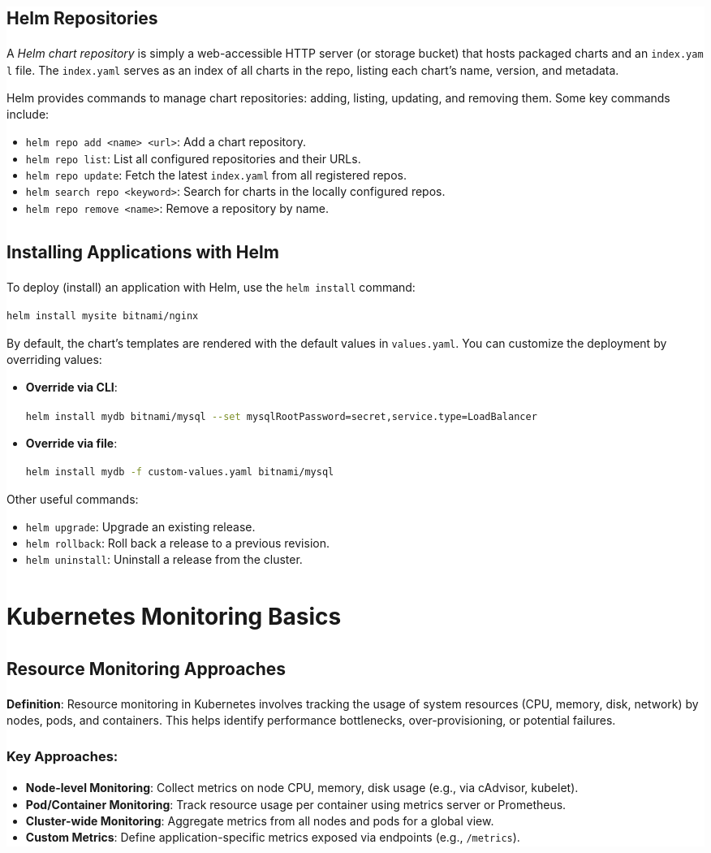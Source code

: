 ## Helm Repositories

A *Helm chart repository* is simply a web-accessible HTTP server (or storage bucket) that hosts packaged charts and an `index.yaml` file. The `index.yaml` serves as an index of all charts in the repo, listing each chart’s name, version, and metadata.

Helm provides commands to manage chart repositories: adding, listing, updating, and removing them. Some key commands include:

- `helm repo add <name> <url>`: Add a chart repository.
- `helm repo list`: List all configured repositories and their URLs.
- `helm repo update`: Fetch the latest `index.yaml` from all registered repos.
- `helm search repo <keyword>`: Search for charts in the locally configured repos.
- `helm repo remove <name>`: Remove a repository by name.

## Installing Applications with Helm

To deploy (install) an application with Helm, use the `helm install` command:

```bash
helm install mysite bitnami/nginx
```

By default, the chart’s templates are rendered with the default values in `values.yaml`. You can customize the deployment by overriding values:

- **Override via CLI**:
  ```bash
  helm install mydb bitnami/mysql --set mysqlRootPassword=secret,service.type=LoadBalancer
  ```
- **Override via file**:
  ```bash
  helm install mydb -f custom-values.yaml bitnami/mysql
  ```

Other useful commands:

- `helm upgrade`: Upgrade an existing release.
- `helm rollback`: Roll back a release to a previous revision.
- `helm uninstall`: Uninstall a release from the cluster.



# Kubernetes Monitoring Basics

## Resource Monitoring Approaches

**Definition**: Resource monitoring in Kubernetes involves tracking the usage of system resources (CPU, memory, disk, network) by nodes, pods, and containers. This helps identify performance bottlenecks, over-provisioning, or potential failures.

### Key Approaches:
- **Node-level Monitoring**: Collect metrics on node CPU, memory, disk usage (e.g., via cAdvisor, kubelet).
- **Pod/Container Monitoring**: Track resource usage per container using metrics server or Prometheus.
- **Cluster-wide Monitoring**: Aggregate metrics from all nodes and pods for a global view.
- **Custom Metrics**: Define application-specific metrics exposed via endpoints (e.g., `/metrics`).

